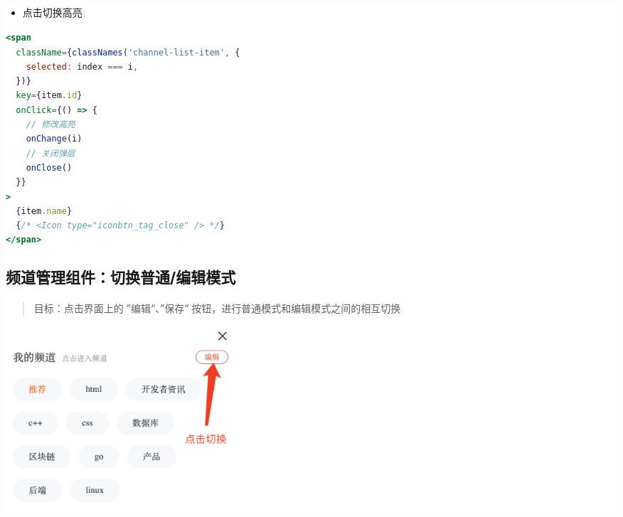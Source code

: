+ 点击切换高亮

```jsx
<span
  className={classNames('channel-list-item', {
    selected: index === i,
  })}
  key={item.id}
  onClick={() => {
    // 修改高亮
    onChange(i)
    // 关闭弹层
    onClose()
  }}
>
  {item.name}
  {/* <Icon type="iconbtn_tag_close" /> */}
</span>
```



## 频道管理组件：切换普通/编辑模式

> 目标：点击界面上的 ”编辑“、”保存“ 按钮，进行普通模式和编辑模式之间的相互切换



<img src="极客园移动端2.assets/image-20210906151656929.png" alt="image-20210906151656929" style="zoom:40%;" />
